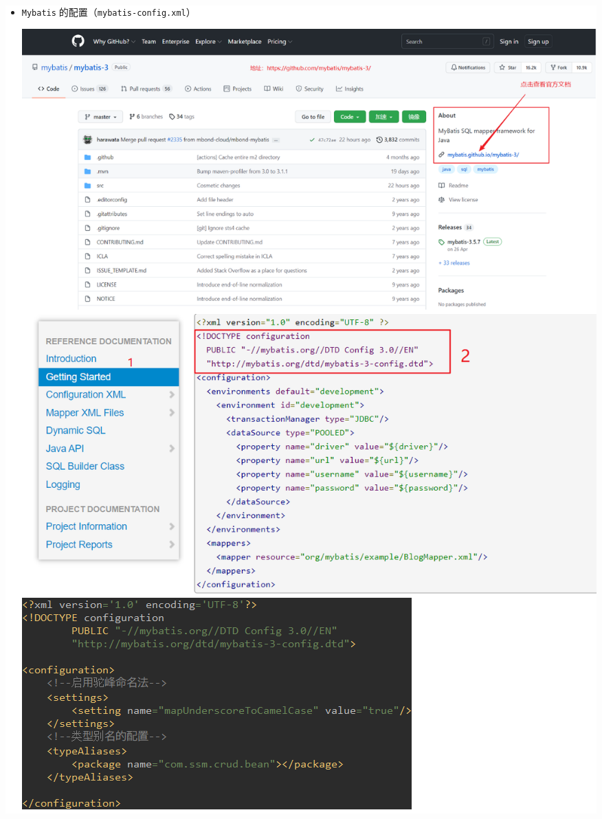 - `Mybatis` 的配置（`mybatis-config.xml`）

    ![alt 属性文本](imges\图9mybatis-github.png)
    ![alt 属性文本](imges\图10mybatis配置1.png)
    ![alt 属性文本](imges\图11mybatis配置2.png)